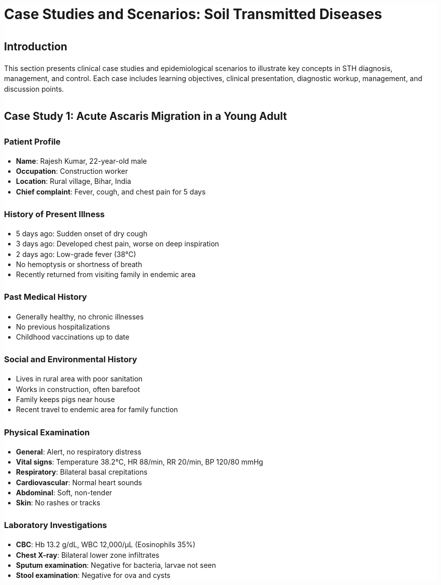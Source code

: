 # Case Studies and Scenarios: Soil Transmitted Diseases

## Introduction
This section presents clinical case studies and epidemiological scenarios to illustrate key concepts in STH diagnosis, management, and control. Each case includes learning objectives, clinical presentation, diagnostic workup, management, and discussion points.

## Case Study 1: Acute Ascaris Migration in a Young Adult

### Patient Profile
- **Name**: Rajesh Kumar, 22-year-old male
- **Occupation**: Construction worker
- **Location**: Rural village, Bihar, India
- **Chief complaint**: Fever, cough, and chest pain for 5 days

### History of Present Illness
- 5 days ago: Sudden onset of dry cough
- 3 days ago: Developed chest pain, worse on deep inspiration
- 2 days ago: Low-grade fever (38°C)
- No hemoptysis or shortness of breath
- Recently returned from visiting family in endemic area

### Past Medical History
- Generally healthy, no chronic illnesses
- No previous hospitalizations
- Childhood vaccinations up to date

### Social and Environmental History
- Lives in rural area with poor sanitation
- Works in construction, often barefoot
- Family keeps pigs near house
- Recent travel to endemic area for family function

### Physical Examination
- **General**: Alert, no respiratory distress
- **Vital signs**: Temperature 38.2°C, HR 88/min, RR 20/min, BP 120/80 mmHg
- **Respiratory**: Bilateral basal crepitations
- **Cardiovascular**: Normal heart sounds
- **Abdominal**: Soft, non-tender
- **Skin**: No rashes or tracks

### Laboratory Investigations
- **CBC**: Hb 13.2 g/dL, WBC 12,000/μL (Eosinophils 35%)
- **Chest X-ray**: Bilateral lower zone infiltrates
- **Sputum examination**: Negative for bacteria, larvae not seen
- **Stool examination**: Negative for ova and cysts
